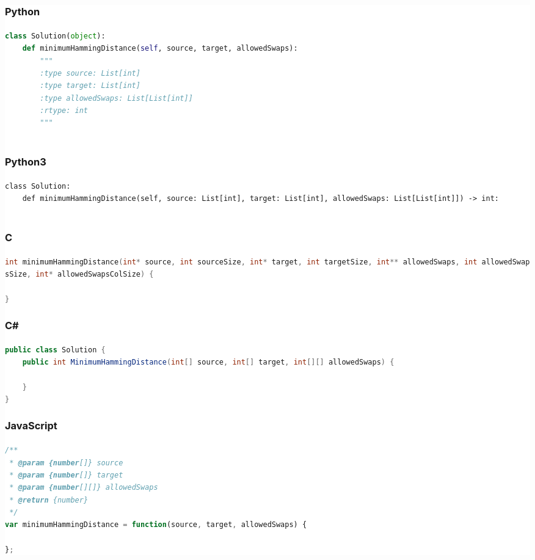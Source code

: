 ### Python

```python
class Solution(object):
    def minimumHammingDistance(self, source, target, allowedSwaps):
        """
        :type source: List[int]
        :type target: List[int]
        :type allowedSwaps: List[List[int]]
        :rtype: int
        """
        
```

### Python3

```python3
class Solution:
    def minimumHammingDistance(self, source: List[int], target: List[int], allowedSwaps: List[List[int]]) -> int:
        
```

### C

```c
int minimumHammingDistance(int* source, int sourceSize, int* target, int targetSize, int** allowedSwaps, int allowedSwapsSize, int* allowedSwapsColSize) {
    
}
```

### C#

```csharp
public class Solution {
    public int MinimumHammingDistance(int[] source, int[] target, int[][] allowedSwaps) {
        
    }
}
```

### JavaScript

```javascript
/**
 * @param {number[]} source
 * @param {number[]} target
 * @param {number[][]} allowedSwaps
 * @return {number}
 */
var minimumHammingDistance = function(source, target, allowedSwaps) {
    
};
```
